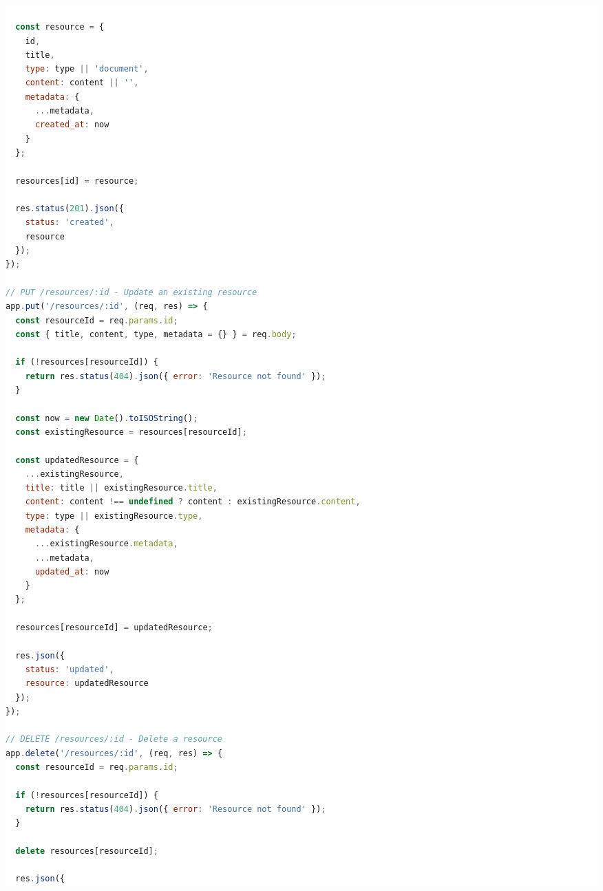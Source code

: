 ```javascript
  
  const resource = {
    id,
    title,
    type: type || 'document',
    content: content || '',
    metadata: {
      ...metadata,
      created_at: now
    }
  };
  
  resources[id] = resource;
  
  res.status(201).json({
    status: 'created',
    resource
  });
});

// PUT /resources/:id - Update an existing resource
app.put('/resources/:id', (req, res) => {
  const resourceId = req.params.id;
  const { title, content, type, metadata = {} } = req.body;
  
  if (!resources[resourceId]) {
    return res.status(404).json({ error: 'Resource not found' });
  }
  
  const now = new Date().toISOString();
  const existingResource = resources[resourceId];
  
  const updatedResource = {
    ...existingResource,
    title: title || existingResource.title,
    content: content !== undefined ? content : existingResource.content,
    type: type || existingResource.type,
    metadata: {
      ...existingResource.metadata,
      ...metadata,
      updated_at: now
    }
  };
  
  resources[resourceId] = updatedResource;
  
  res.json({
    status: 'updated',
    resource: updatedResource
  });
});

// DELETE /resources/:id - Delete a resource
app.delete('/resources/:id', (req, res) => {
  const resourceId = req.params.id;
  
  if (!resources[resourceId]) {
    return res.status(404).json({ error: 'Resource not found' });
  }
  
  delete resources[resourceId];
  
  res.json({
```